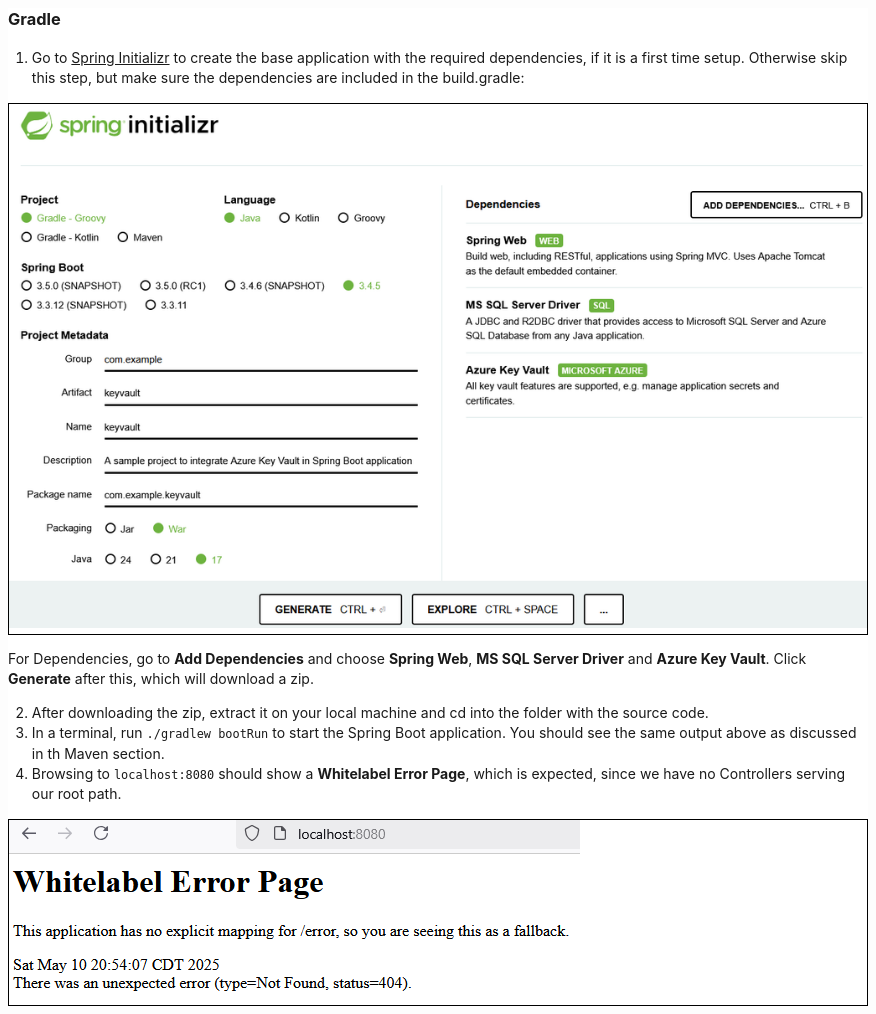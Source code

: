 ### Gradle

1. Go to [Spring Initializr](https://start.spring.io/) to create the base application with the required dependencies, if it is a first time setup. Otherwise skip this step, but make sure the dependencies are included in the build.gradle:

<div style="border: 1px solid black;"><img src="/media/2025/05/springboot-kv-gradle-prj-creation.png" /></div>

For Dependencies, go to **Add Dependencies** and choose **Spring Web**, **MS SQL Server Driver** and **Azure Key Vault**. Click **Generate** after this, which will download a zip. 

2. After downloading the zip, extract it on your local machine and cd into the folder with the source code.
3. In a terminal, run `./gradlew bootRun` to start the Spring Boot application. You should see the same output above as discussed in th Maven section.
4. Browsing to `localhost:8080` should show a **Whitelabel Error Page**, which is expected, since we have no Controllers serving our root path. 

<div style="border: 1px solid black;"><img src="/media/2025/05/springboot-kv-default_landing-page.png" /></div>
